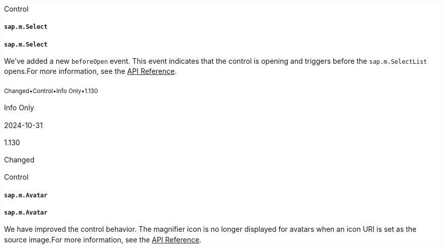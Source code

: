 </td>
<td valign="top">

Control 

</td>
<td valign="top">

**`sap.m.Select`** 

</td>
<td valign="top">

**`sap.m.Select`**

We’ve added a new `beforeOpen` event. This event indicates that the control is opening and triggers before the `sap.m.SelectList` opens.For more information, see the [API Reference](https://sdk.openui5.org/api/sap.m.Select).

<sub>Changed•Control•Info Only•1.130</sub>

</td>
<td valign="top">

Info Only 

</td>
<td valign="top">

2024-10-31

</td>
</tr>
<tr>
<td valign="top">

1.130 

</td>
<td valign="top">

Changed 

</td>
<td valign="top">

Control 

</td>
<td valign="top">

**`sap.m.Avatar`** 

</td>
<td valign="top">

**`sap.m.Avatar`**

We have improved the control behavior. The magnifier icon is no longer displayed for avatars when an icon URI is set as the source image.For more information, see the [API Reference](https://sdk.openui5.org/api/sap.m.Avatar).
